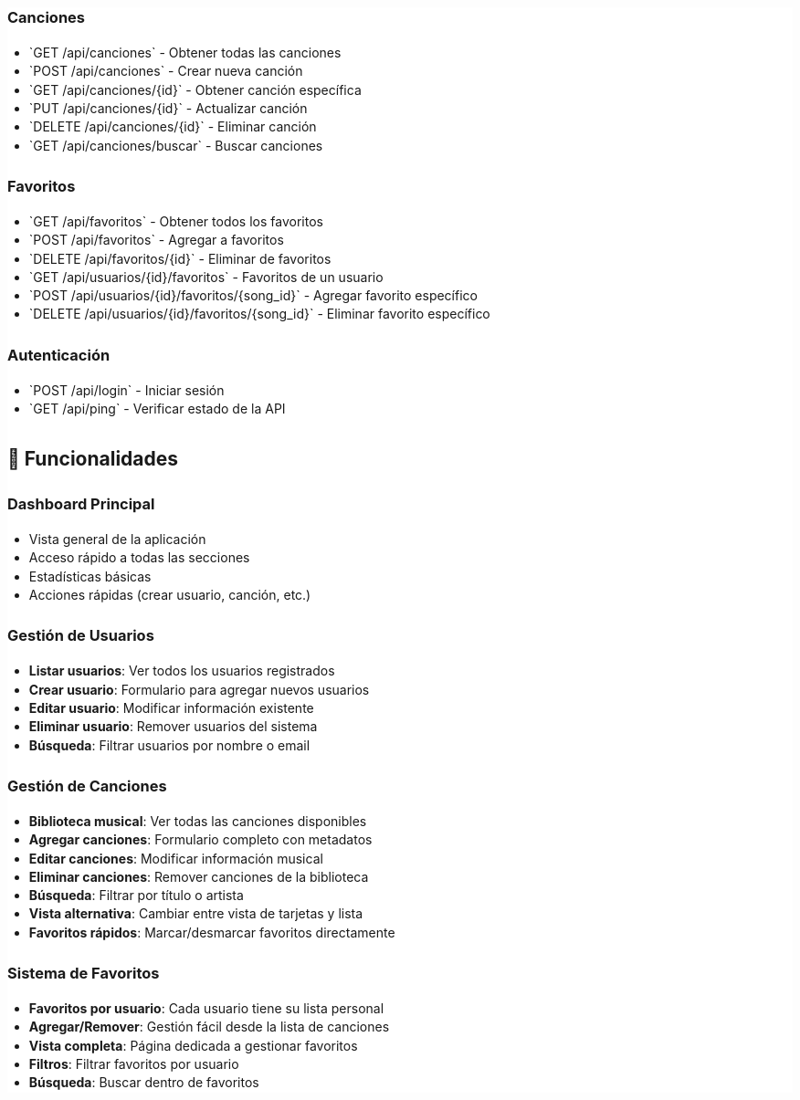 ### Canciones
- \`GET /api/canciones\` - Obtener todas las canciones
- \`POST /api/canciones\` - Crear nueva canción
- \`GET /api/canciones/{id}\` - Obtener canción específica
- \`PUT /api/canciones/{id}\` - Actualizar canción
- \`DELETE /api/canciones/{id}\` - Eliminar canción
- \`GET /api/canciones/buscar\` - Buscar canciones

### Favoritos
- \`GET /api/favoritos\` - Obtener todos los favoritos
- \`POST /api/favoritos\` - Agregar a favoritos
- \`DELETE /api/favoritos/{id}\` - Eliminar de favoritos
- \`GET /api/usuarios/{id}/favoritos\` - Favoritos de un usuario
- \`POST /api/usuarios/{id}/favoritos/{song_id}\` - Agregar favorito específico
- \`DELETE /api/usuarios/{id}/favoritos/{song_id}\` - Eliminar favorito específico

### Autenticación
- \`POST /api/login\` - Iniciar sesión
- \`GET /api/ping\` - Verificar estado de la API

## 🎵 Funcionalidades

### Dashboard Principal
- Vista general de la aplicación
- Acceso rápido a todas las secciones
- Estadísticas básicas
- Acciones rápidas (crear usuario, canción, etc.)

### Gestión de Usuarios
- **Listar usuarios**: Ver todos los usuarios registrados
- **Crear usuario**: Formulario para agregar nuevos usuarios
- **Editar usuario**: Modificar información existente
- **Eliminar usuario**: Remover usuarios del sistema
- **Búsqueda**: Filtrar usuarios por nombre o email

### Gestión de Canciones
- **Biblioteca musical**: Ver todas las canciones disponibles
- **Agregar canciones**: Formulario completo con metadatos
- **Editar canciones**: Modificar información musical
- **Eliminar canciones**: Remover canciones de la biblioteca
- **Búsqueda**: Filtrar por título o artista
- **Vista alternativa**: Cambiar entre vista de tarjetas y lista
- **Favoritos rápidos**: Marcar/desmarcar favoritos directamente

### Sistema de Favoritos
- **Favoritos por usuario**: Cada usuario tiene su lista personal
- **Agregar/Remover**: Gestión fácil desde la lista de canciones
- **Vista completa**: Página dedicada a gestionar favoritos
- **Filtros**: Filtrar favoritos por usuario
- **Búsqueda**: Buscar dentro de favoritos
